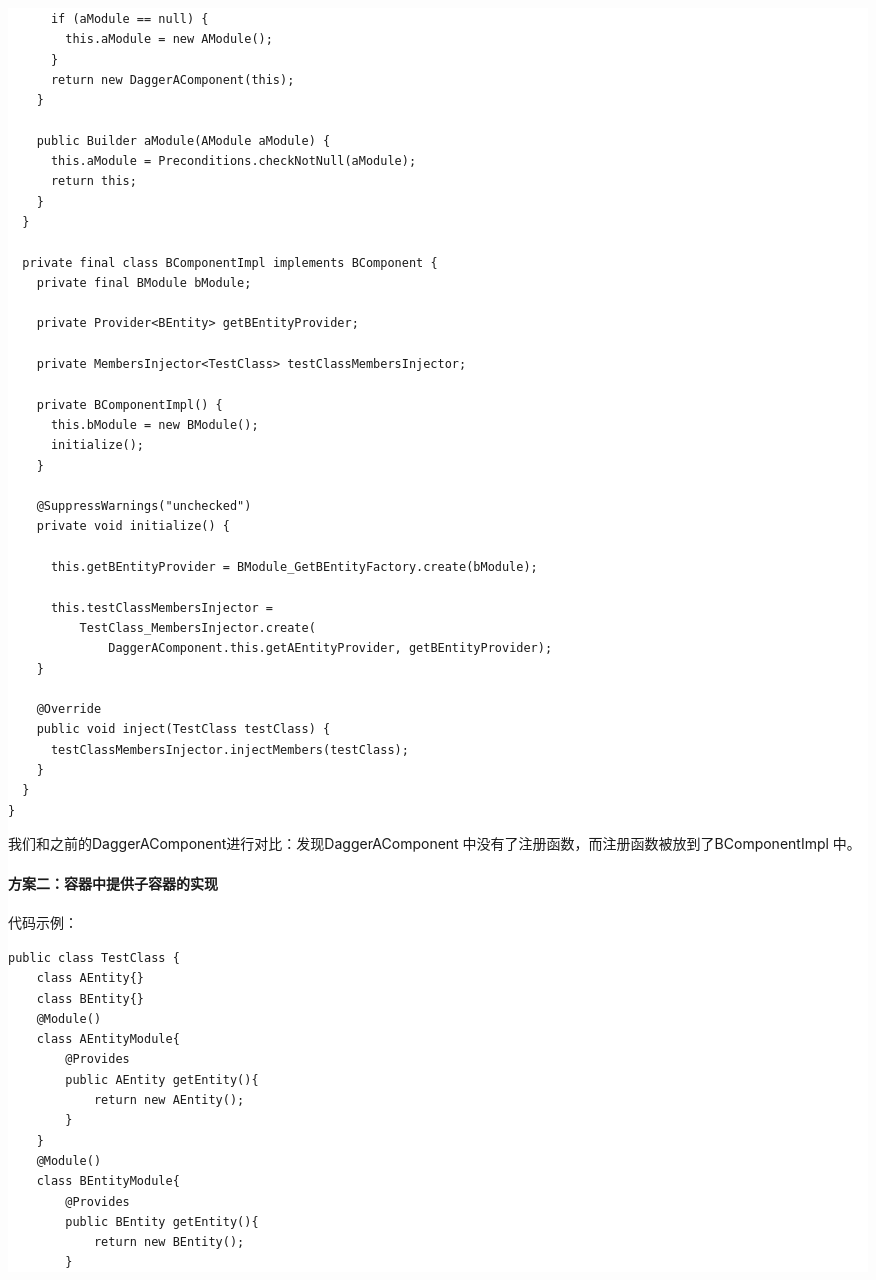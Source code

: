 ````
      if (aModule == null) {
        this.aModule = new AModule();
      }
      return new DaggerAComponent(this);
    }

    public Builder aModule(AModule aModule) {
      this.aModule = Preconditions.checkNotNull(aModule);
      return this;
    }
  }

  private final class BComponentImpl implements BComponent {
    private final BModule bModule;

    private Provider<BEntity> getBEntityProvider;

    private MembersInjector<TestClass> testClassMembersInjector;

    private BComponentImpl() {
      this.bModule = new BModule();
      initialize();
    }

    @SuppressWarnings("unchecked")
    private void initialize() {

      this.getBEntityProvider = BModule_GetBEntityFactory.create(bModule);

      this.testClassMembersInjector =
          TestClass_MembersInjector.create(
              DaggerAComponent.this.getAEntityProvider, getBEntityProvider);
    }

    @Override
    public void inject(TestClass testClass) {
      testClassMembersInjector.injectMembers(testClass);
    }
  }
}
````

我们和之前的DaggerAComponent进行对比：发现DaggerAComponent 中没有了注册函数，而注册函数被放到了BComponentImpl 中。

#### 方案二：容器中提供子容器的实现

代码示例：

```
public class TestClass {
    class AEntity{}
    class BEntity{}
    @Module()
    class AEntityModule{
        @Provides
        public AEntity getEntity(){
            return new AEntity();
        }
    }
    @Module()
    class BEntityModule{
        @Provides
        public BEntity getEntity(){
            return new BEntity();
        }
```
